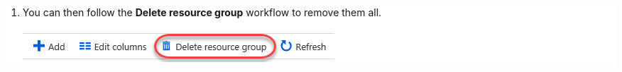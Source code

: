 1. You can then follow the **Delete resource group** workflow to remove them all.

    ![](images/046.png)

